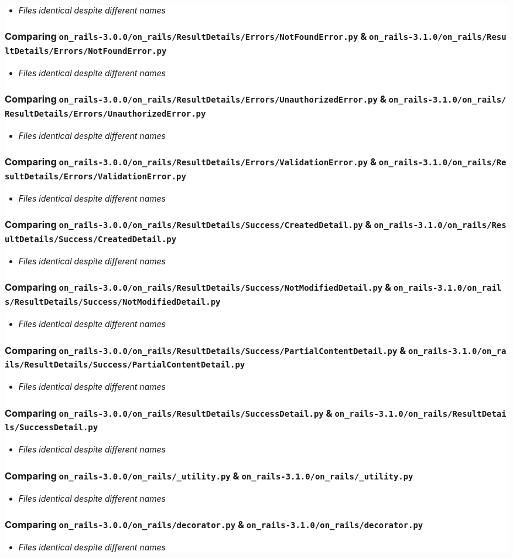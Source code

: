 * *Files identical despite different names*

### Comparing `on_rails-3.0.0/on_rails/ResultDetails/Errors/NotFoundError.py` & `on_rails-3.1.0/on_rails/ResultDetails/Errors/NotFoundError.py`

 * *Files identical despite different names*

### Comparing `on_rails-3.0.0/on_rails/ResultDetails/Errors/UnauthorizedError.py` & `on_rails-3.1.0/on_rails/ResultDetails/Errors/UnauthorizedError.py`

 * *Files identical despite different names*

### Comparing `on_rails-3.0.0/on_rails/ResultDetails/Errors/ValidationError.py` & `on_rails-3.1.0/on_rails/ResultDetails/Errors/ValidationError.py`

 * *Files identical despite different names*

### Comparing `on_rails-3.0.0/on_rails/ResultDetails/Success/CreatedDetail.py` & `on_rails-3.1.0/on_rails/ResultDetails/Success/CreatedDetail.py`

 * *Files identical despite different names*

### Comparing `on_rails-3.0.0/on_rails/ResultDetails/Success/NotModifiedDetail.py` & `on_rails-3.1.0/on_rails/ResultDetails/Success/NotModifiedDetail.py`

 * *Files identical despite different names*

### Comparing `on_rails-3.0.0/on_rails/ResultDetails/Success/PartialContentDetail.py` & `on_rails-3.1.0/on_rails/ResultDetails/Success/PartialContentDetail.py`

 * *Files identical despite different names*

### Comparing `on_rails-3.0.0/on_rails/ResultDetails/SuccessDetail.py` & `on_rails-3.1.0/on_rails/ResultDetails/SuccessDetail.py`

 * *Files identical despite different names*

### Comparing `on_rails-3.0.0/on_rails/_utility.py` & `on_rails-3.1.0/on_rails/_utility.py`

 * *Files identical despite different names*

### Comparing `on_rails-3.0.0/on_rails/decorator.py` & `on_rails-3.1.0/on_rails/decorator.py`

 * *Files identical despite different names*
